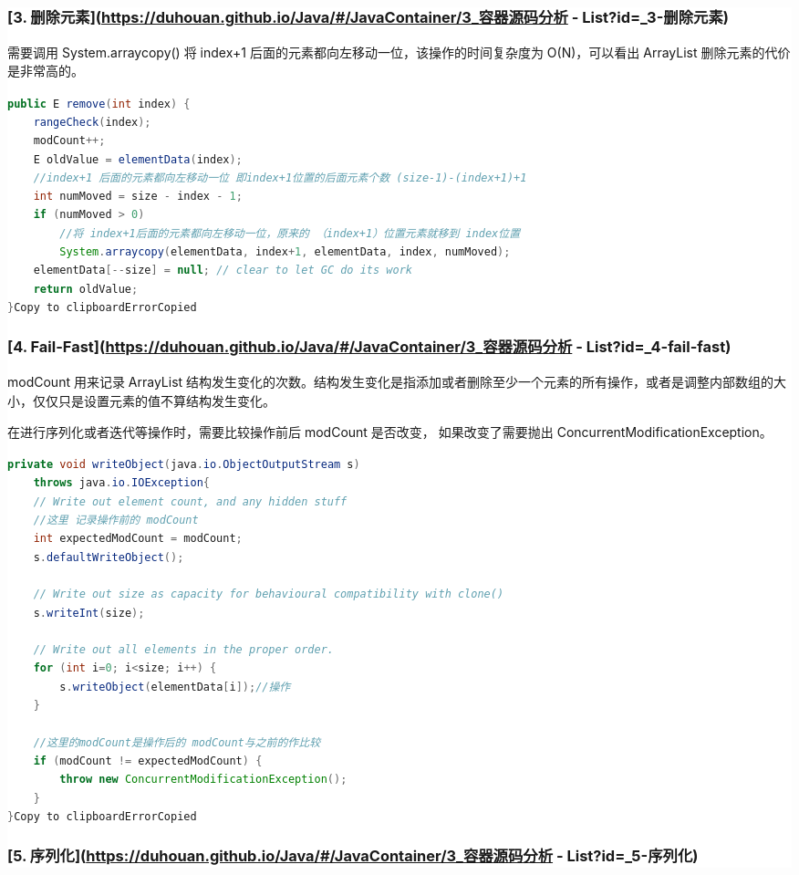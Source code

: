 ### [3. 删除元素](https://duhouan.github.io/Java/#/JavaContainer/3_容器源码分析 - List?id=_3-删除元素)

需要调用 System.arraycopy() 将 index+1 后面的元素都向左移动一位，该操作的时间复杂度为 O(N)，可以看出 ArrayList 删除元素的代价是非常高的。

```java
public E remove(int index) {
    rangeCheck(index);
    modCount++;
    E oldValue = elementData(index);
    //index+1 后面的元素都向左移动一位 即index+1位置的后面元素个数 (size-1)-(index+1)+1
    int numMoved = size - index - 1;
    if (numMoved > 0)
        //将 index+1后面的元素都向左移动一位，原来的 （index+1）位置元素就移到 index位置
        System.arraycopy(elementData, index+1, elementData, index, numMoved);
    elementData[--size] = null; // clear to let GC do its work
    return oldValue;
}Copy to clipboardErrorCopied
```

### [4. Fail-Fast](https://duhouan.github.io/Java/#/JavaContainer/3_容器源码分析 - List?id=_4-fail-fast)

modCount 用来记录 ArrayList 结构发生变化的次数。结构发生变化是指添加或者删除至少一个元素的所有操作，或者是调整内部数组的大小，仅仅只是设置元素的值不算结构发生变化。

在进行序列化或者迭代等操作时，需要比较操作前后 modCount 是否改变， 如果改变了需要抛出 ConcurrentModificationException。

```java
private void writeObject(java.io.ObjectOutputStream s)
    throws java.io.IOException{
    // Write out element count, and any hidden stuff
    //这里 记录操作前的 modCount
    int expectedModCount = modCount;
    s.defaultWriteObject();

    // Write out size as capacity for behavioural compatibility with clone()
    s.writeInt(size);

    // Write out all elements in the proper order.
    for (int i=0; i<size; i++) {
        s.writeObject(elementData[i]);//操作
    }

    //这里的modCount是操作后的 modCount与之前的作比较
    if (modCount != expectedModCount) {
        throw new ConcurrentModificationException();
    }
}Copy to clipboardErrorCopied
```

### [5. 序列化](https://duhouan.github.io/Java/#/JavaContainer/3_容器源码分析 - List?id=_5-序列化)
